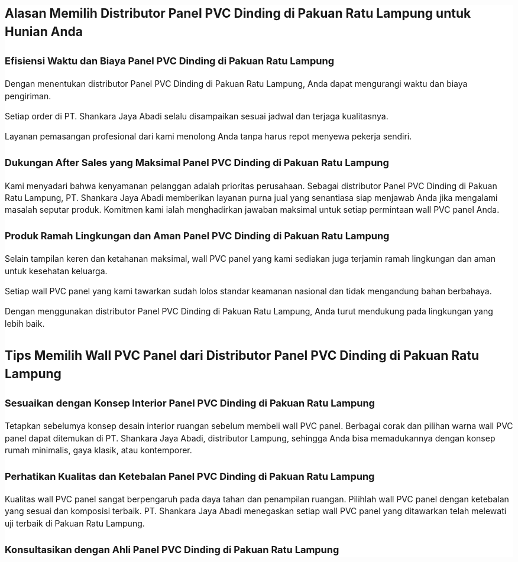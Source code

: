 ## Alasan Memilih Distributor Panel PVC Dinding di Pakuan Ratu Lampung untuk Hunian Anda

### Efisiensi Waktu dan Biaya Panel PVC Dinding di Pakuan Ratu Lampung

Dengan menentukan distributor Panel PVC Dinding di Pakuan Ratu Lampung, Anda dapat mengurangi waktu dan biaya pengiriman.

Setiap order di PT. Shankara Jaya Abadi selalu disampaikan sesuai jadwal dan terjaga kualitasnya.

Layanan pemasangan profesional dari kami menolong Anda tanpa harus repot menyewa pekerja sendiri.

### Dukungan After Sales yang Maksimal Panel PVC Dinding di Pakuan Ratu Lampung

Kami menyadari bahwa kenyamanan pelanggan adalah prioritas perusahaan. Sebagai distributor Panel PVC Dinding di Pakuan Ratu Lampung, PT. Shankara Jaya Abadi memberikan layanan purna jual yang senantiasa siap menjawab Anda jika mengalami masalah seputar produk. Komitmen kami ialah menghadirkan jawaban maksimal untuk setiap permintaan wall PVC panel Anda.

### Produk Ramah Lingkungan dan Aman Panel PVC Dinding di Pakuan Ratu Lampung

Selain tampilan keren dan ketahanan maksimal, wall PVC panel yang kami sediakan juga terjamin ramah lingkungan dan aman untuk kesehatan keluarga.

Setiap wall PVC panel yang kami tawarkan sudah lolos standar keamanan nasional dan tidak mengandung bahan berbahaya.

Dengan menggunakan distributor Panel PVC Dinding di Pakuan Ratu Lampung, Anda turut mendukung pada lingkungan yang lebih baik.

## Tips Memilih Wall PVC Panel dari Distributor Panel PVC Dinding di Pakuan Ratu Lampung

### Sesuaikan dengan Konsep Interior Panel PVC Dinding di Pakuan Ratu Lampung

Tetapkan sebelumya konsep desain interior ruangan sebelum membeli wall PVC panel. Berbagai corak dan pilihan warna wall PVC panel dapat ditemukan di PT. Shankara Jaya Abadi, distributor Lampung, sehingga Anda bisa memadukannya dengan konsep rumah minimalis, gaya klasik, atau kontemporer.

### Perhatikan Kualitas dan Ketebalan Panel PVC Dinding di Pakuan Ratu Lampung

Kualitas wall PVC panel sangat berpengaruh pada daya tahan dan penampilan ruangan. Pilihlah wall PVC panel dengan ketebalan yang sesuai dan komposisi terbaik. PT. Shankara Jaya Abadi menegaskan setiap wall PVC panel yang ditawarkan telah melewati uji terbaik di Pakuan Ratu Lampung.

### Konsultasikan dengan Ahli Panel PVC Dinding di Pakuan Ratu Lampung
